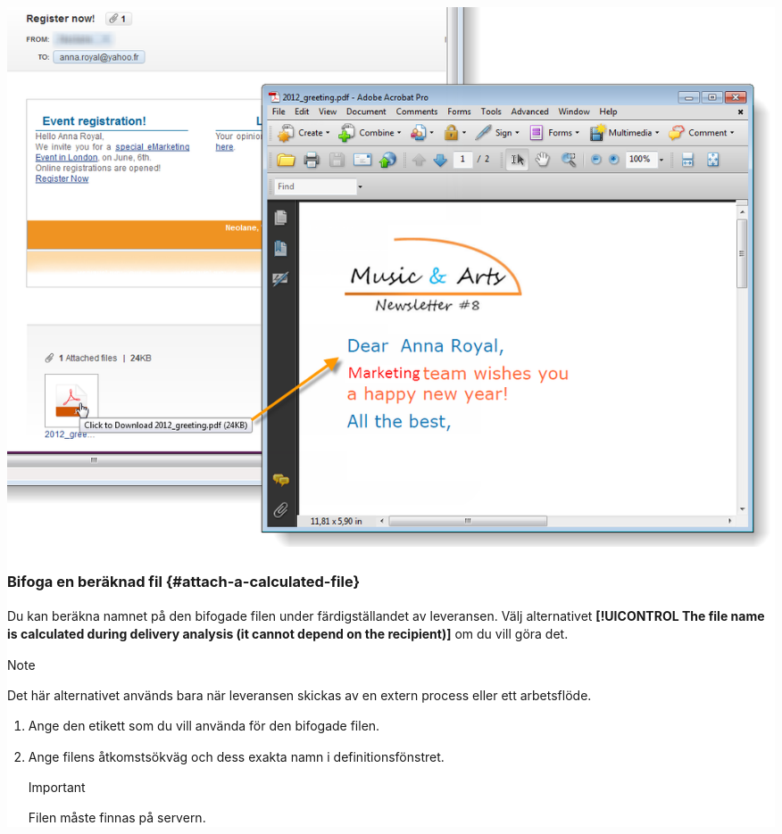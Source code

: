    ![](assets/s_ncs_user_wizard_email_calc_attachement_08.png)



### Bifoga en beräknad fil {#attach-a-calculated-file}

Du kan beräkna namnet på den bifogade filen under färdigställandet av leveransen. Välj alternativet **[!UICONTROL The file name is calculated during delivery analysis (it cannot depend on the recipient)]** om du vill göra det.

>[!NOTE]
>
>Det här alternativet används bara när leveransen skickas av en extern process eller ett arbetsflöde.

1. Ange den etikett som du vill använda för den bifogade filen.
1. Ange filens åtkomstsökväg och dess exakta namn i definitionsfönstret.

   >[!IMPORTANT]
   >
   >Filen måste finnas på servern.
